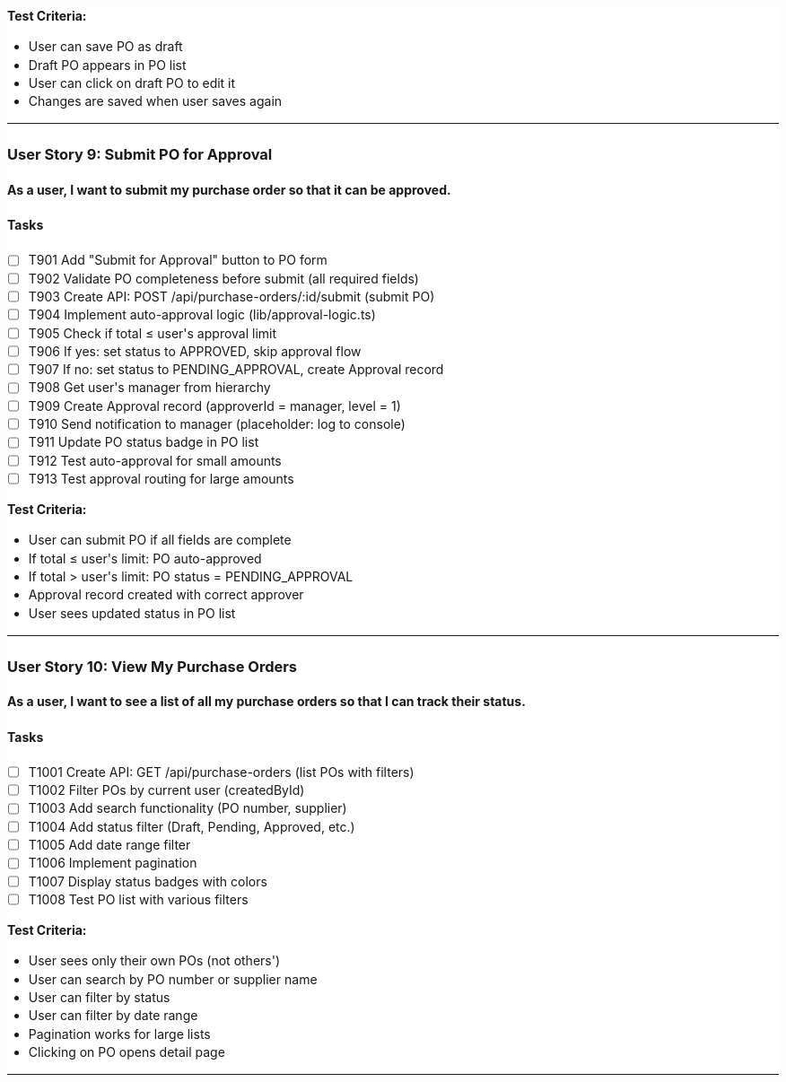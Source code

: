 **Test Criteria:**
- User can save PO as draft
- Draft PO appears in PO list
- User can click on draft PO to edit it
- Changes are saved when user saves again

---

### User Story 9: Submit PO for Approval

**As a user, I want to submit my purchase order so that it can be approved.**

#### Tasks

- [ ] T901 Add "Submit for Approval" button to PO form
- [ ] T902 Validate PO completeness before submit (all required fields)
- [ ] T903 Create API: POST /api/purchase-orders/:id/submit (submit PO)
- [ ] T904 Implement auto-approval logic (lib/approval-logic.ts)
- [ ] T905 Check if total ≤ user's approval limit
- [ ] T906 If yes: set status to APPROVED, skip approval flow
- [ ] T907 If no: set status to PENDING_APPROVAL, create Approval record
- [ ] T908 Get user's manager from hierarchy
- [ ] T909 Create Approval record (approverId = manager, level = 1)
- [ ] T910 Send notification to manager (placeholder: log to console)
- [ ] T911 Update PO status badge in PO list
- [ ] T912 Test auto-approval for small amounts
- [ ] T913 Test approval routing for large amounts

**Test Criteria:**
- User can submit PO if all fields are complete
- If total ≤ user's limit: PO auto-approved
- If total > user's limit: PO status = PENDING_APPROVAL
- Approval record created with correct approver
- User sees updated status in PO list

---

### User Story 10: View My Purchase Orders

**As a user, I want to see a list of all my purchase orders so that I can track their status.**

#### Tasks

- [ ] T1001 Create API: GET /api/purchase-orders (list POs with filters)
- [ ] T1002 Filter POs by current user (createdById)
- [ ] T1003 Add search functionality (PO number, supplier)
- [ ] T1004 Add status filter (Draft, Pending, Approved, etc.)
- [ ] T1005 Add date range filter
- [ ] T1006 Implement pagination
- [ ] T1007 Display status badges with colors
- [ ] T1008 Test PO list with various filters

**Test Criteria:**
- User sees only their own POs (not others')
- User can search by PO number or supplier name
- User can filter by status
- User can filter by date range
- Pagination works for large lists
- Clicking on PO opens detail page

---
